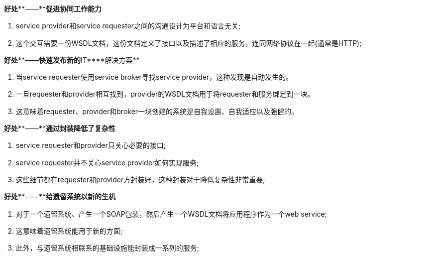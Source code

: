   **好处****——****促进协同工作能力**

  1) service provider和service requester之间的沟通设计为平台和语言无关;

  2) 这个交互需要一份WSDL文档，这份文档定义了接口以及描述了相应的服务，连同网络协议在一起(通常是HTTP);

  **好处****——****快速发布新的****IT****解决方案**

  1) 当service requester使用service broker寻找service provider，这种发现是自动发生的。

  2) 一旦requester和provider相互找到，provider的WSDL文档用于将requester和服务绑定到一块。

  3) 这意味着requester、provider和broker一块创建的系统是自我设置、自我适应以及强健的。

  **好处****——****通过封装降低了复杂性**

  1) service requester和provider只关心必要的接口;

  2) service requester并不关心service provider如何实现服务;

  3) 这些细节都在requester和provider方封装好，这种封装对于降低复杂性非常重要;

  **好处****——****给遗留系统以新的生机**

  1) 对于一个遗留系统、产生一个SOAP包装，然后产生一个WSDL文档将应用程序作为一个web service;

  2) 这意味着遗留系统能用于新的方面;

  3) 此外，与遗留系统相联系的基础设施能封装成一系列的服务;